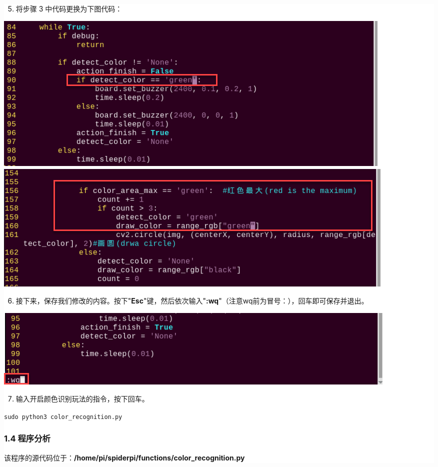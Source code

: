 5)  将步骤 3 中代码更换为下图代码：

<img src="../_static/media/chapter_10/section_1/image11.png"  />

<img src="../_static/media/chapter_10/section_1/image12.png"  />

6) 接下来，保存我们修改的内容。按下"**Esc**"键，然后依次输入"**:wq**"（注意wq前为冒号：），回车即可保存并退出。

<img src="../_static/media/chapter_10/section_1/image13.png"  alt="loading" />

7) 输入开启颜色识别玩法的指令，按下回车。

```commandline
sudo python3 color_recognition.py
```

### 1.4 程序分析

该程序的源代码位于：**/home/pi/spiderpi/functions/color_recognition.py**
